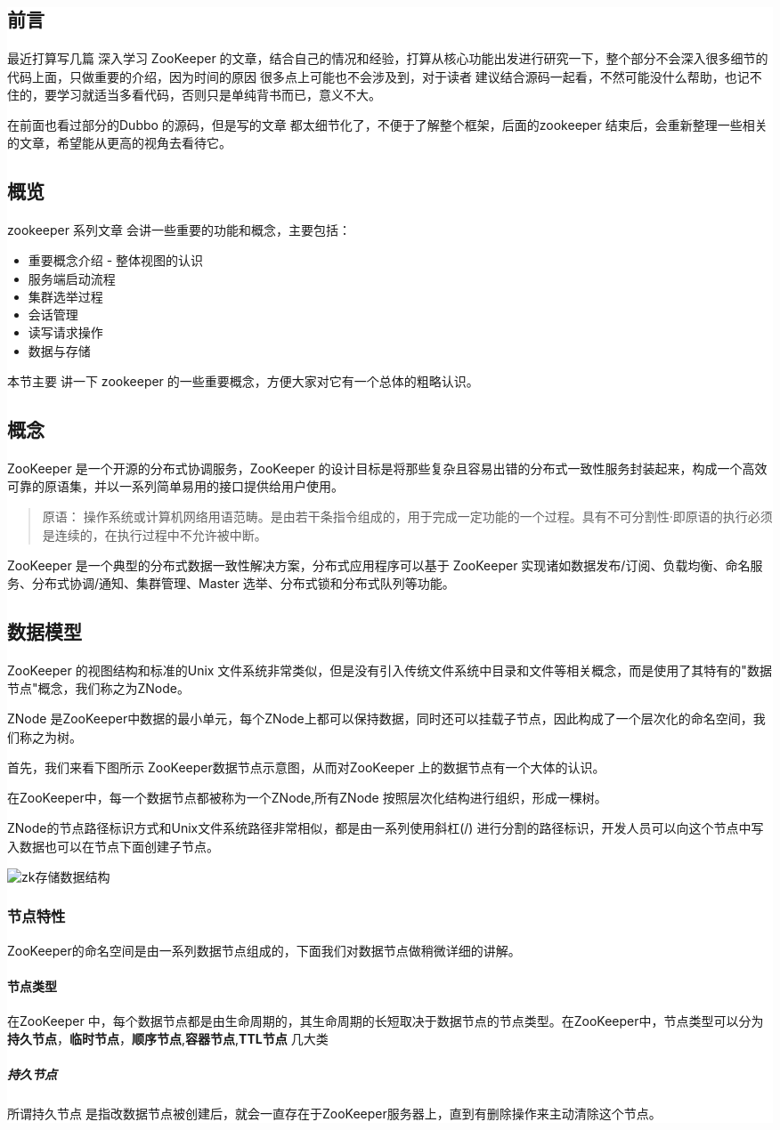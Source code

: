 ## 前言
最近打算写几篇 深入学习 ZooKeeper 的文章，结合自己的情况和经验，打算从核心功能出发进行研究一下，整个部分不会深入很多细节的代码上面，只做重要的介绍，因为时间的原因 很多点上可能也不会涉及到，对于读者 建议结合源码一起看，不然可能没什么帮助，也记不住的，要学习就适当多看代码，否则只是单纯背书而已，意义不大。

在前面也看过部分的Dubbo 的源码，但是写的文章 都太细节化了，不便于了解整个框架，后面的zookeeper 结束后，会重新整理一些相关的文章，希望能从更高的视角去看待它。 

## 概览
zookeeper 系列文章 会讲一些重要的功能和概念，主要包括：

 - 重要概念介绍 - 整体视图的认识
 - 服务端启动流程
 - 集群选举过程
 - 会话管理
 - 读写请求操作
 - 数据与存储

本节主要 讲一下 zookeeper 的一些重要概念，方便大家对它有一个总体的粗略认识。

## 概念
ZooKeeper 是一个开源的分布式协调服务，ZooKeeper 的设计目标是将那些复杂且容易出错的分布式一致性服务封装起来，构成一个高效可靠的原语集，并以一系列简单易用的接口提供给用户使用。

> 原语： 操作系统或计算机网络用语范畴。是由若干条指令组成的，用于完成一定功能的一个过程。具有不可分割性·即原语的执行必须是连续的，在执行过程中不允许被中断。

ZooKeeper 是一个典型的分布式数据一致性解决方案，分布式应用程序可以基于 ZooKeeper 实现诸如数据发布/订阅、负载均衡、命名服务、分布式协调/通知、集群管理、Master 选举、分布式锁和分布式队列等功能。

## 数据模型

ZooKeeper 的视图结构和标准的Unix 文件系统非常类似，但是没有引入传统文件系统中目录和文件等相关概念，而是使用了其特有的"数据节点"概念，我们称之为ZNode。

ZNode 是ZooKeeper中数据的最小单元，每个ZNode上都可以保持数据，同时还可以挂载子节点，因此构成了一个层次化的命名空间，我们称之为树。

首先，我们来看下图所示 ZooKeeper数据节点示意图，从而对ZooKeeper 上的数据节点有一个大体的认识。

在ZooKeeper中，每一个数据节点都被称为一个ZNode,所有ZNode 按照层次化结构进行组织，形成一棵树。

ZNode的节点路径标识方式和Unix文件系统路径非常相似，都是由一系列使用斜杠(/) 进行分割的路径标识，开发人员可以向这个节点中写入数据也可以在节点下面创建子节点。

![zk存储数据结构](http://img.blog.ztgreat.cn/document/zookeeper/1537065381513e3180f784d.png)



### 节点特性

ZooKeeper的命名空间是由一系列数据节点组成的，下面我们对数据节点做稍微详细的讲解。

#### 节点类型

在ZooKeeper 中，每个数据节点都是由生命周期的，其生命周期的长短取决于数据节点的节点类型。在ZooKeeper中，节点类型可以分为**持久节点**，**临时节点**，**顺序节点**,**容器节点**,**TTL节点** 几大类

##### 持久节点

所谓持久节点 是指改数据节点被创建后，就会一直存在于ZooKeeper服务器上，直到有删除操作来主动清除这个节点。
